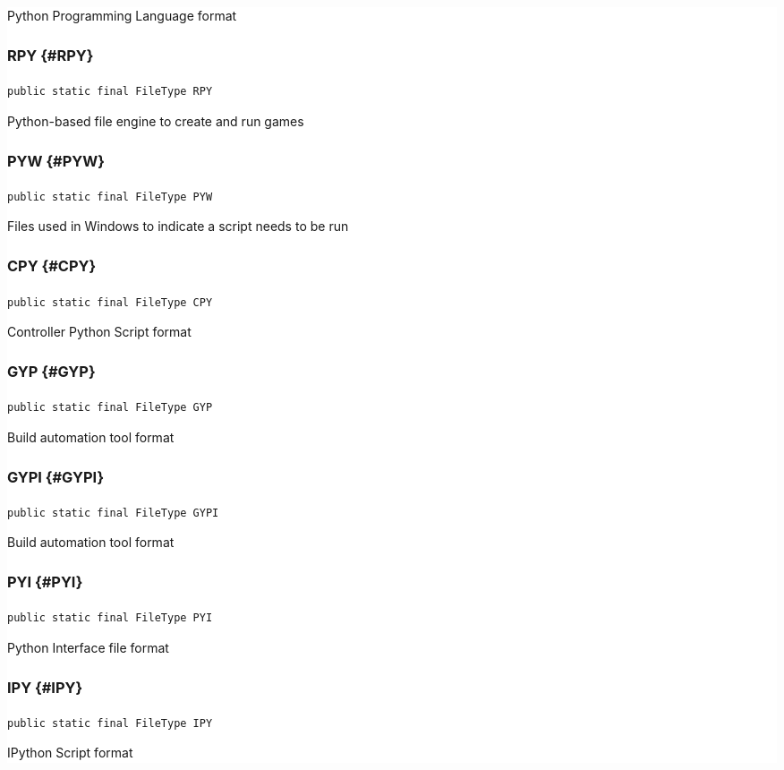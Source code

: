
Python Programming Language format

### RPY {#RPY}
```
public static final FileType RPY
```


Python-based file engine to create and run games

### PYW {#PYW}
```
public static final FileType PYW
```


Files used in Windows to indicate a script needs to be run

### CPY {#CPY}
```
public static final FileType CPY
```


Controller Python Script format

### GYP {#GYP}
```
public static final FileType GYP
```


Build automation tool format

### GYPI {#GYPI}
```
public static final FileType GYPI
```


Build automation tool format

### PYI {#PYI}
```
public static final FileType PYI
```


Python Interface file format

### IPY {#IPY}
```
public static final FileType IPY
```


IPython Script format
